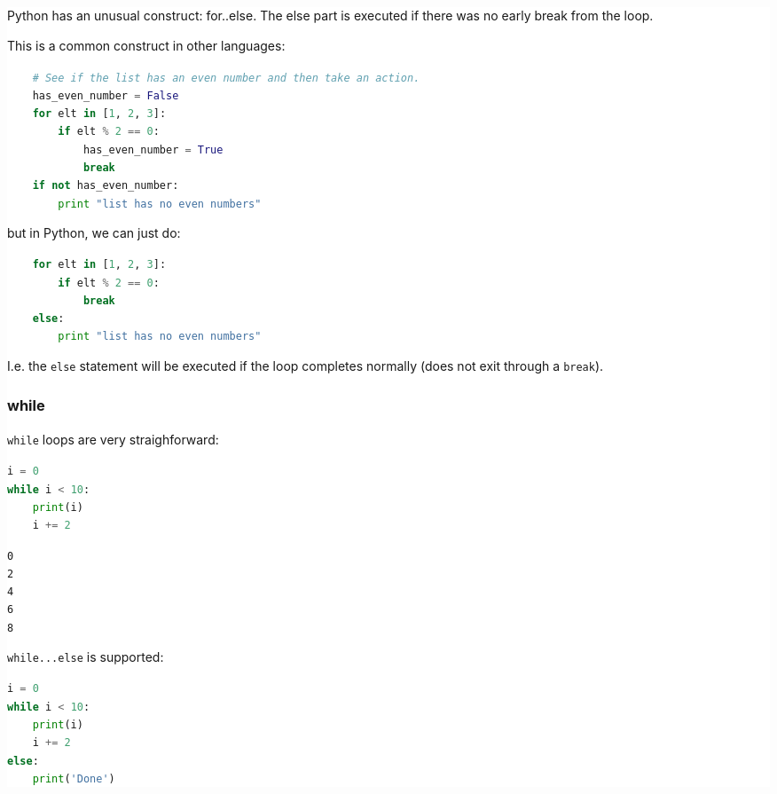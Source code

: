 
Python has an unusual construct: for..else. The else part is executed if there was no early break from the loop.

This is a common construct in other languages:

```python
    # See if the list has an even number and then take an action.
    has_even_number = False
    for elt in [1, 2, 3]:
        if elt % 2 == 0:
            has_even_number = True
            break
    if not has_even_number:
        print "list has no even numbers"
```

but in Python, we can just do:

```python
    for elt in [1, 2, 3]:
        if elt % 2 == 0:
            break
    else:
        print "list has no even numbers"
```

I.e. the `else` statement will be executed if the loop completes normally (does not exit through a `break`).

### while

`while` loops are very straighforward:


```python
i = 0
while i < 10:
    print(i)
    i += 2
```

    0
    2
    4
    6
    8


`while...else` is supported:


```python
i = 0
while i < 10:
    print(i)
    i += 2
else:
    print('Done')
```
